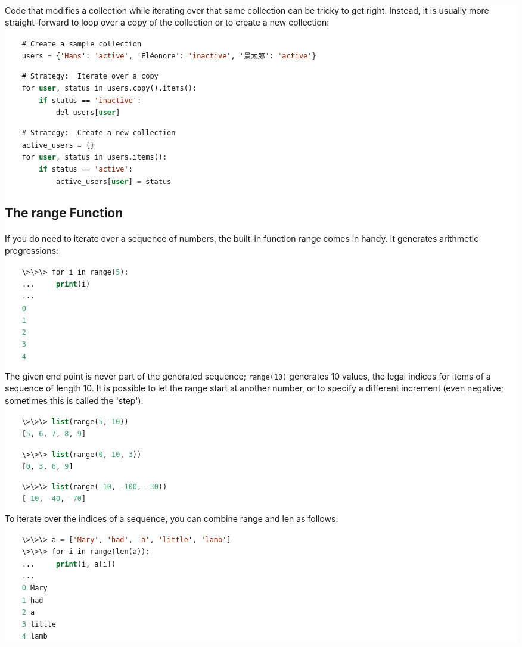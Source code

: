 Code that modifies a collection while iterating over that same collection can be tricky to get right. Instead, it is usually more straight-forward to loop over a copy of the collection or to create a new collection:
```lisp
    # Create a sample collection
    users = {'Hans': 'active', 'Éléonore': 'inactive', '景太郎': 'active'}
```    
```lisp
    # Strategy:  Iterate over a copy
    for user, status in users.copy().items():
        if status == 'inactive':
            del users[user]
```            
```lisp
    # Strategy:  Create a new collection
    active_users = {}
    for user, status in users.items():
        if status == 'active':
            active_users[user] = status
```            

The range Function
------------------

If you do need to iterate over a sequence of numbers, the built-in function range comes in handy. It generates arithmetic progressions:
```lisp
    \>\>\> for i in range(5):
    ...     print(i)
    ...
    0
    1
    2
    3
    4
```    

The given end point is never part of the generated sequence; `range(10)` generates 10 values, the legal indices for items of a sequence of length 10. It is possible to let the range start at another number, or to specify a different increment (even negative; sometimes this is called the 'step'):
```lisp
    \>\>\> list(range(5, 10))
    [5, 6, 7, 8, 9]
```    
```lisp
    \>\>\> list(range(0, 10, 3))
    [0, 3, 6, 9]
```    
```lisp
    \>\>\> list(range(-10, -100, -30))
    [-10, -40, -70]
```    

To iterate over the indices of a sequence, you can combine range and len as follows:
```lisp
    \>\>\> a = ['Mary', 'had', 'a', 'little', 'lamb']
    \>\>\> for i in range(len(a)):
    ...     print(i, a[i])
    ...
    0 Mary
    1 had
    2 a
    3 little
    4 lamb
```    


[^1]: Actually, *call by object reference* would be a better description, since if a mutable object is passed, the caller will see any changes the callee makes to it (items inserted into a list).